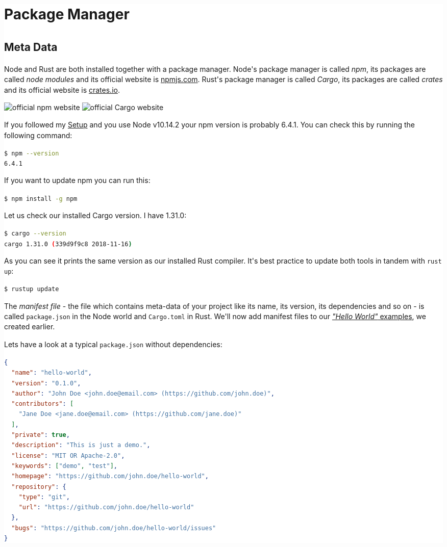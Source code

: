 # Package Manager

## Meta Data

Node and Rust are both installed together with a package manager. Node's package manager is called _npm_, its packages are called _node modules_ and its official website is [npmjs.com](https://www.npmjs.com/). Rust's package manager is called _Cargo_, its packages are called _crates_ and its official website is [crates.io](https://crates.io/).

![official npm website](./npm-site.png)
![official Cargo website](./cargo-site.png)

If you followed my [Setup](../setup/README.md) and you use Node v10.14.2 your npm version is probably 6.4.1. You can check this by running the following command:

```bash
$ npm --version
6.4.1
```

If you want to update npm you can run this:

```bash
$ npm install -g npm
```

Let us check our installed Cargo version. I have 1.31.0:

```bash
$ cargo --version
cargo 1.31.0 (339d9f9c8 2018-11-16)
```

As you can see it prints the same version as our installed Rust compiler. It's best practice to update both tools in tandem with `rustup`:

```bash
$ rustup update
```

The _manifest file_ - the file which contains meta-data of your project like its name, its version, its dependencies and so on - is called `package.json` in the Node world and `Cargo.toml` in Rust. We'll now add manifest files to our [_"Hello World"_ examples](../hello-world/README.md), we created earlier.

Lets have a look at a typical `package.json` without dependencies:

```json
{
  "name": "hello-world",
  "version": "0.1.0",
  "author": "John Doe <john.doe@email.com> (https://github.com/john.doe)",
  "contributors": [
    "Jane Doe <jane.doe@email.com> (https://github.com/jane.doe)"
  ],
  "private": true,
  "description": "This is just a demo.",
  "license": "MIT OR Apache-2.0",
  "keywords": ["demo", "test"],
  "homepage": "https://github.com/john.doe/hello-world",
  "repository": {
    "type": "git",
    "url": "https://github.com/john.doe/hello-world"
  },
  "bugs": "https://github.com/john.doe/hello-world/issues"
}
```

